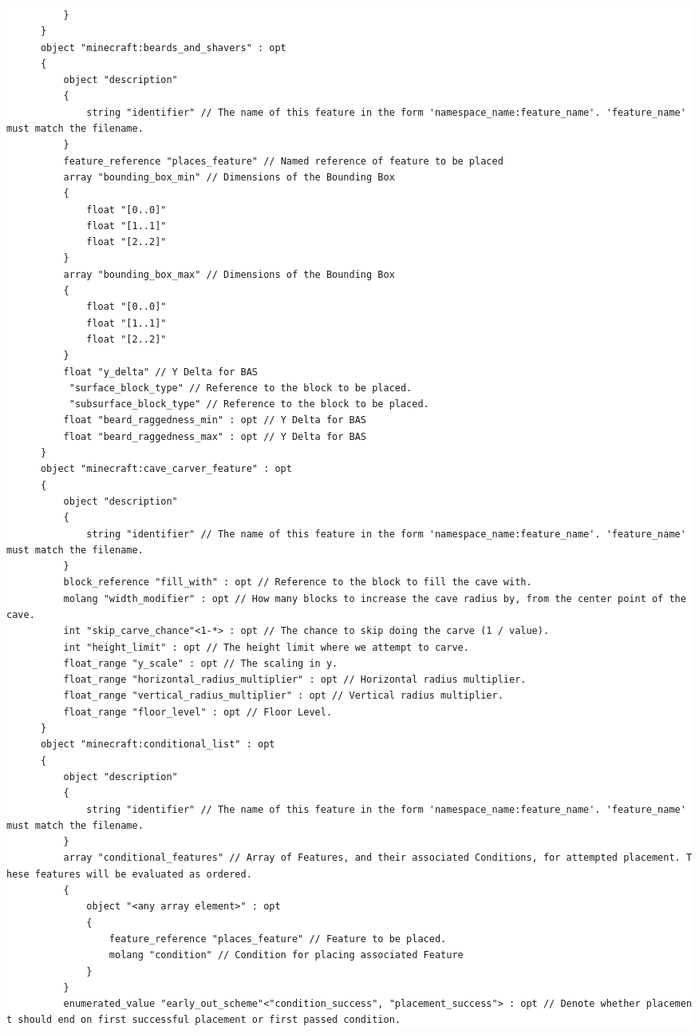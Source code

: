 ```
          }
      }
      object "minecraft:beards_and_shavers" : opt
      {
          object "description"
          {
              string "identifier" // The name of this feature in the form 'namespace_name:feature_name'. 'feature_name' must match the filename.
          }
          feature_reference "places_feature" // Named reference of feature to be placed
          array "bounding_box_min" // Dimensions of the Bounding Box
          {
              float "[0..0]"
              float "[1..1]"
              float "[2..2]"
          }
          array "bounding_box_max" // Dimensions of the Bounding Box
          {
              float "[0..0]"
              float "[1..1]"
              float "[2..2]"
          }
          float "y_delta" // Y Delta for BAS
           "surface_block_type" // Reference to the block to be placed.
           "subsurface_block_type" // Reference to the block to be placed.
          float "beard_raggedness_min" : opt // Y Delta for BAS
          float "beard_raggedness_max" : opt // Y Delta for BAS
      }
      object "minecraft:cave_carver_feature" : opt
      {
          object "description"
          {
              string "identifier" // The name of this feature in the form 'namespace_name:feature_name'. 'feature_name' must match the filename.
          }
          block_reference "fill_with" : opt // Reference to the block to fill the cave with.
          molang "width_modifier" : opt // How many blocks to increase the cave radius by, from the center point of the cave.
          int "skip_carve_chance"<1-*> : opt // The chance to skip doing the carve (1 / value).
          int "height_limit" : opt // The height limit where we attempt to carve.
          float_range "y_scale" : opt // The scaling in y.
          float_range "horizontal_radius_multiplier" : opt // Horizontal radius multiplier.
          float_range "vertical_radius_multiplier" : opt // Vertical radius multiplier.
          float_range "floor_level" : opt // Floor Level.
      }
      object "minecraft:conditional_list" : opt
      {
          object "description"
          {
              string "identifier" // The name of this feature in the form 'namespace_name:feature_name'. 'feature_name' must match the filename.
          }
          array "conditional_features" // Array of Features, and their associated Conditions, for attempted placement. These features will be evaluated as ordered.
          {
              object "<any array element>" : opt
              {
                  feature_reference "places_feature" // Feature to be placed.
                  molang "condition" // Condition for placing associated Feature
              }
          }
          enumerated_value "early_out_scheme"<"condition_success", "placement_success"> : opt // Denote whether placement should end on first successful placement or first passed condition.
```